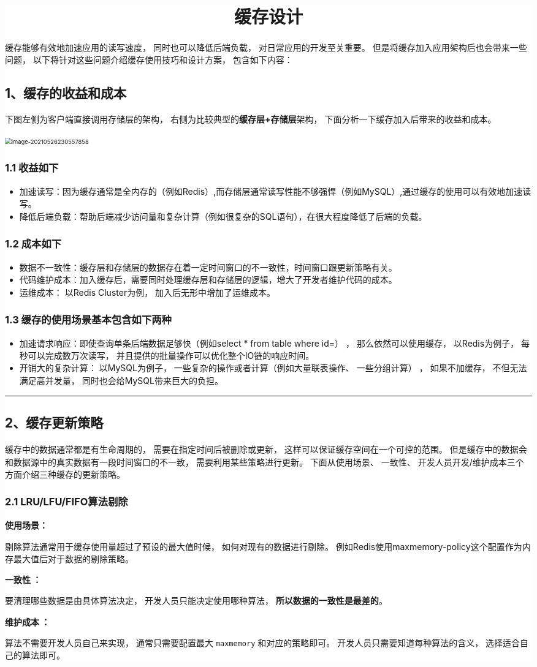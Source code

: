 

<h1 align = "center">缓存设计</h1>



缓存能够有效地加速应用的读写速度， 同时也可以降低后端负载， 对日常应用的开发至关重要。 但是将缓存加入应用架构后也会带来一些问题， 以下将针对这些问题介绍缓存使用技巧和设计方案， 包含如下内容：  



## 1、缓存的收益和成本  

下图左侧为客户端直接调用存储层的架构， 右侧为比较典型的**缓存层+存储层**架构， 下面分析一下缓存加入后带来的收益和成本。  

<img src="https://studyimages.oss-cn-beijing.aliyuncs.com/img/Redis/20220716084743.png" alt="image-20210526230557858" style="zoom:67%;" />

### 1.1 **收益如下**  

- 加速读写：因为缓存通常是全内存的（例如Redis）,而存储层通常读写性能不够强悍（例如MySQL）,通过缓存的使用可以有效地加速读写。
- 降低后端负载：帮助后端减少访问量和复杂计算（例如很复杂的SQL语句），在很大程度降低了后端的负载。

### 1.2 **成本如下**

- 数据不一致性：缓存层和存储层的数据存在着一定时间窗口的不一致性，时间窗口跟更新策略有关。
- 代码维护成本：加入缓存后，需要同时处理缓存层和存储层的逻辑，增大了开发者维护代码的成本。
- 运维成本： 以Redis Cluster为例， 加入后无形中增加了运维成本。  

### 1.3 缓存的使用场景基本包含如下两种  

- 加速请求响应：即使查询单条后端数据足够快（例如select * from table where id=） ， 那么依然可以使用缓存， 以Redis为例子， 每秒可以完成数万次读写， 并且提供的批量操作可以优化整个IO链的响应时间。  
- 开销大的复杂计算： 以MySQL为例子， 一些复杂的操作或者计算（例如大量联表操作、 一些分组计算） ， 如果不加缓存， 不但无法满足高并发量， 同时也会给MySQL带来巨大的负担。  



***

## 2、缓存更新策略  

缓存中的数据通常都是有生命周期的， 需要在指定时间后被删除或更新， 这样可以保证缓存空间在一个可控的范围。 但是缓存中的数据会和数据源中的真实数据有一段时间窗口的不一致， 需要利用某些策略进行更新。 下面从使用场景、 一致性、 开发人员开发/维护成本三个方面介绍三种缓存的更新策略。



### 2.1 LRU/LFU/FIFO算法剔除  

**使用场景：**

剔除算法通常用于缓存使用量超过了预设的最大值时候， 如何对现有的数据进行剔除。 例如Redis使用maxmemory-policy这个配置作为内存最大值后对于数据的剔除策略。    

**一致性  ：**

要清理哪些数据是由具体算法决定， 开发人员只能决定使用哪种算法， **所以数据的一致性是最差的**。

**维护成本  ：**

算法不需要开发人员自己来实现， 通常只需要配置最大 `maxmemory` 和对应的策略即可。 开发人员只需要知道每种算法的含义， 选择适合自己的算法即可。  



